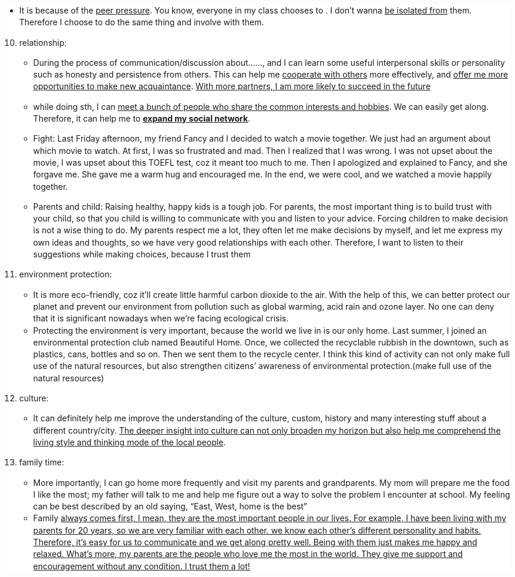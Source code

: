    * It is because of the <u>peer pressure</u>. You know, everyone in my class chooses to . I don’t wanna <u>be isolated from</u> them. Therefore I choose to do the same thing and involve with them.

10. relationship:

    * During the process of communication/discussion about……, and I can learn some useful interpersonal skills or personality such as honesty and persistence from others. This can help me <u>cooperate with others</u> more effectively, and <u>offer me more opportunities to make new acquaintance</u>. <u>With more partners, I am more likely to succeed in the future</u>

    * while doing sth, I can <u>meet a bunch of people who share the common interests and hobbies</u>. We can easily get along. Therefore, it can help me to <u>**expand my social network**</u>.
    * Fight: Last Friday afternoon, my friend Fancy and I decided to watch a movie together. We just had an argument about which movie to watch. At first, I was so frustrated and mad. Then I realized that I was wrong. I was not upset about the movie, I was upset about this TOEFL test, coz it meant too much to me. Then I apologized and explained to Fancy, and she forgave me. She gave me a warm hug and encouraged me. In the end, we were cool, and we watched a movie happily together.
    * Parents and child: Raising healthy, happy kids is a tough job. For parents, the most important thing is to build trust with your child, so that you child is willing to communicate with you and listen to your advice. Forcing children to make decision is not a wise thing to do. My parents respect me a lot, they often let me make decisions by myself, and let me express my own ideas and thoughts, so we have very good relationships with each other. Therefore, I want to listen to their suggestions while making choices, because I trust them

11. environment protection:

    * It is more eco-friendly, coz it’ll create little harmful carbon dioxide to the air. With the help of this, we can better protect our planet and prevent our environment from pollution such as global warming, acid rain and ozone layer. No one can deny that it is significant nowadays when we’re facing ecological crisis.
    * Protecting the environment is very important, because the world we live in is our only home. Last summer, I joined an environmental protection club named Beautiful Home. Once, we collected the recyclable rubbish in the downtown, such as plastics, cans, bottles and so on. Then we sent them to the recycle center. I think this kind of activity can not only make full use of the natural resources, but also strengthen citizens’ awareness of environmental protection.(make full use of the natural resources)

12. culture:

    * It can definitely help me improve the understanding of the culture, custom, history and many interesting stuff about a different country/city. <u>The deeper insight into culture can not only broaden my horizon but also help me comprehend the living style and thinking mode of the local people</u>.

13. family time:

    * More importantly, I can go home more frequently and visit my parents and grandparents. My mom will prepare me the food I like the most; my father will talk to me and help me figure out a way to solve the problem I encounter at school. My feeling can be best described by an old saying, “East, West, home is the best”
    * Family <u>always comes first, I mean, they are the most important people in our lives. For example, I have been living with my parents for 20 years, so we are very familiar with each other. we know each other’s different personality and habits. Therefore, it’s easy for us to communicate and we get along pretty well. Being with them just makes me happy and relaxed. What’s more, my parents are the people who love me the most in the world. They give me support and encouragement without any condition. I trust them a lot!</u>
